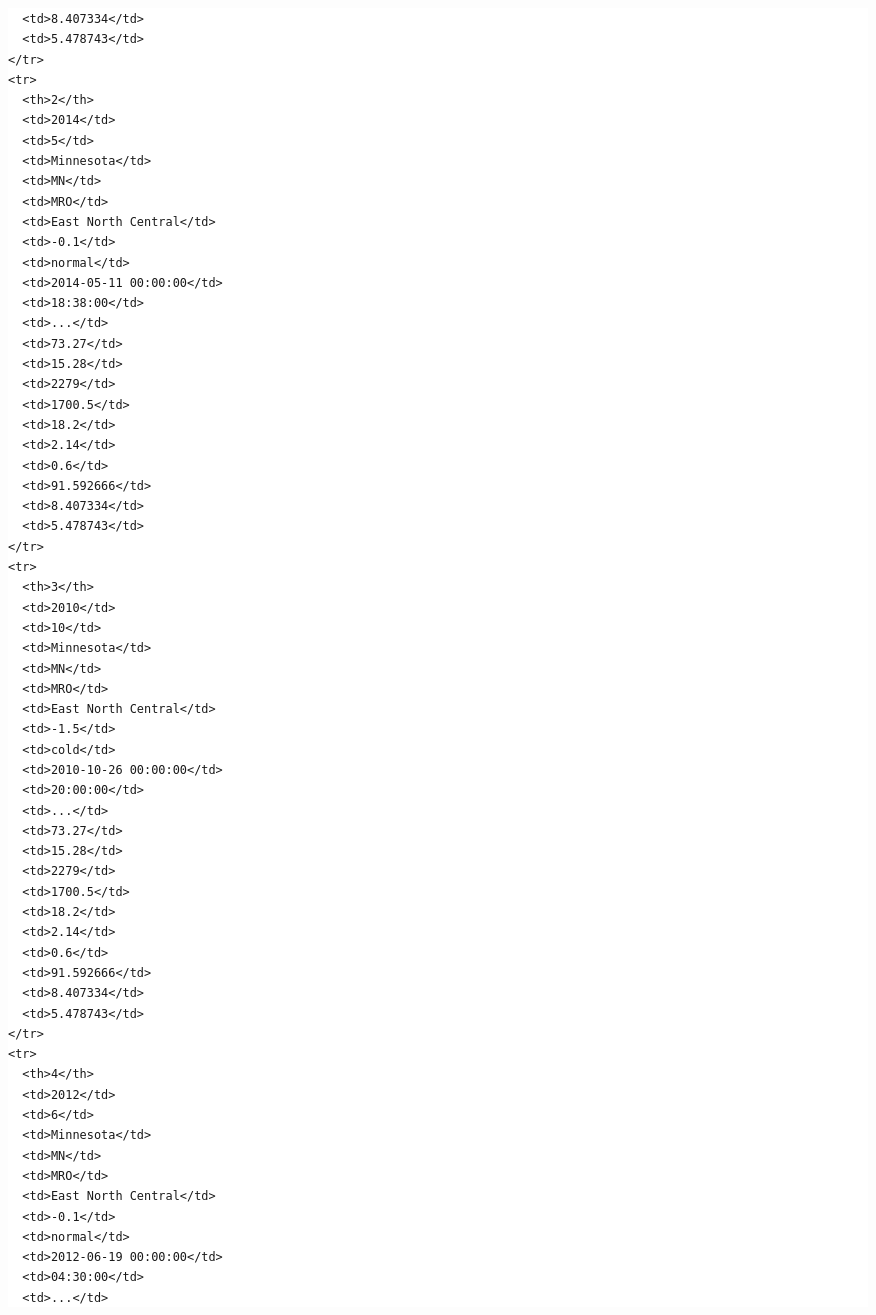       <td>8.407334</td>
      <td>5.478743</td>
    </tr>
    <tr>
      <th>2</th>
      <td>2014</td>
      <td>5</td>
      <td>Minnesota</td>
      <td>MN</td>
      <td>MRO</td>
      <td>East North Central</td>
      <td>-0.1</td>
      <td>normal</td>
      <td>2014-05-11 00:00:00</td>
      <td>18:38:00</td>
      <td>...</td>
      <td>73.27</td>
      <td>15.28</td>
      <td>2279</td>
      <td>1700.5</td>
      <td>18.2</td>
      <td>2.14</td>
      <td>0.6</td>
      <td>91.592666</td>
      <td>8.407334</td>
      <td>5.478743</td>
    </tr>
    <tr>
      <th>3</th>
      <td>2010</td>
      <td>10</td>
      <td>Minnesota</td>
      <td>MN</td>
      <td>MRO</td>
      <td>East North Central</td>
      <td>-1.5</td>
      <td>cold</td>
      <td>2010-10-26 00:00:00</td>
      <td>20:00:00</td>
      <td>...</td>
      <td>73.27</td>
      <td>15.28</td>
      <td>2279</td>
      <td>1700.5</td>
      <td>18.2</td>
      <td>2.14</td>
      <td>0.6</td>
      <td>91.592666</td>
      <td>8.407334</td>
      <td>5.478743</td>
    </tr>
    <tr>
      <th>4</th>
      <td>2012</td>
      <td>6</td>
      <td>Minnesota</td>
      <td>MN</td>
      <td>MRO</td>
      <td>East North Central</td>
      <td>-0.1</td>
      <td>normal</td>
      <td>2012-06-19 00:00:00</td>
      <td>04:30:00</td>
      <td>...</td>